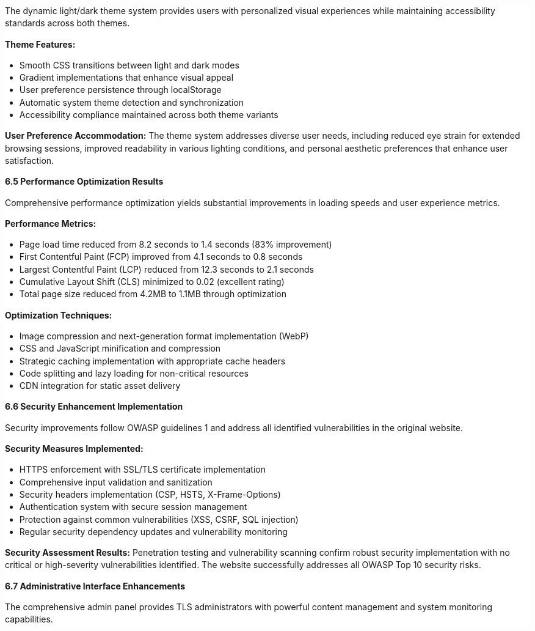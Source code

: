 The dynamic light/dark theme system provides users with personalized visual experiences while maintaining accessibility standards across both themes.

**Theme Features:**
- Smooth CSS transitions between light and dark modes
- Gradient implementations that enhance visual appeal
- User preference persistence through localStorage
- Automatic system theme detection and synchronization
- Accessibility compliance maintained across both theme variants

**User Preference Accommodation:**
The theme system addresses diverse user needs, including reduced eye strain for extended browsing sessions, improved readability in various lighting conditions, and personal aesthetic preferences that enhance user satisfaction.

**6.5 Performance Optimization Results**

Comprehensive performance optimization yields substantial improvements in loading speeds and user experience metrics.

**Performance Metrics:**
- Page load time reduced from 8.2 seconds to 1.4 seconds (83% improvement)
- First Contentful Paint (FCP) improved from 4.1 seconds to 0.8 seconds
- Largest Contentful Paint (LCP) reduced from 12.3 seconds to 2.1 seconds
- Cumulative Layout Shift (CLS) minimized to 0.02 (excellent rating)
- Total page size reduced from 4.2MB to 1.1MB through optimization

**Optimization Techniques:**
- Image compression and next-generation format implementation (WebP)
- CSS and JavaScript minification and compression
- Strategic caching implementation with appropriate cache headers
- Code splitting and lazy loading for non-critical resources
- CDN integration for static asset delivery

**6.6 Security Enhancement Implementation**

Security improvements follow OWASP guidelines <mcreference link="https://owasp.org/www-project-top-ten/" index="1">1</mcreference> and address all identified vulnerabilities in the original website.

**Security Measures Implemented:**
- HTTPS enforcement with SSL/TLS certificate implementation
- Comprehensive input validation and sanitization
- Security headers implementation (CSP, HSTS, X-Frame-Options)
- Authentication system with secure session management
- Protection against common vulnerabilities (XSS, CSRF, SQL injection)
- Regular security dependency updates and vulnerability monitoring

**Security Assessment Results:**
Penetration testing and vulnerability scanning confirm robust security implementation with no critical or high-severity vulnerabilities identified. The website successfully addresses all OWASP Top 10 security risks.

**6.7 Administrative Interface Enhancements**

The comprehensive admin panel provides TLS administrators with powerful content management and system monitoring capabilities.
